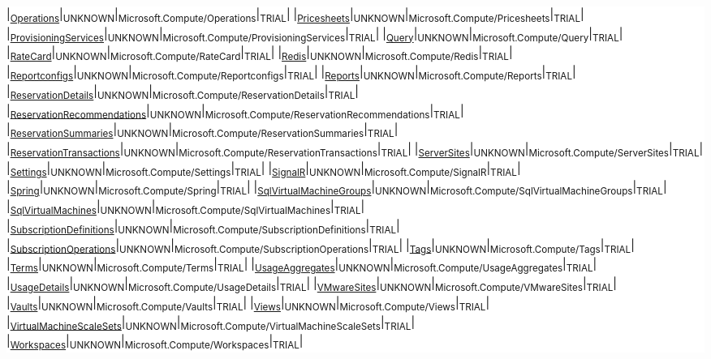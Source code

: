|<sub>[Operations](https://github.com/openrba/python-azure-techradar/tree/master/Microsoft.Compute/Operations)</sub>|<sub>UNKNOWN</sub>|<sub>Microsoft.Compute/Operations</sub>|<sub>TRIAL</sub>|
|<sub>[Pricesheets](https://github.com/openrba/python-azure-techradar/tree/master/Microsoft.Compute/Pricesheets)</sub>|<sub>UNKNOWN</sub>|<sub>Microsoft.Compute/Pricesheets</sub>|<sub>TRIAL</sub>|
|<sub>[ProvisioningServices](https://github.com/openrba/python-azure-techradar/tree/master/Microsoft.Compute/ProvisioningServices)</sub>|<sub>UNKNOWN</sub>|<sub>Microsoft.Compute/ProvisioningServices</sub>|<sub>TRIAL</sub>|
|<sub>[Query](https://github.com/openrba/python-azure-techradar/tree/master/Microsoft.Compute/Query)</sub>|<sub>UNKNOWN</sub>|<sub>Microsoft.Compute/Query</sub>|<sub>TRIAL</sub>|
|<sub>[RateCard](https://github.com/openrba/python-azure-techradar/tree/master/Microsoft.Compute/RateCard)</sub>|<sub>UNKNOWN</sub>|<sub>Microsoft.Compute/RateCard</sub>|<sub>TRIAL</sub>|
|<sub>[Redis](https://github.com/openrba/python-azure-techradar/tree/master/Microsoft.Compute/Redis)</sub>|<sub>UNKNOWN</sub>|<sub>Microsoft.Compute/Redis</sub>|<sub>TRIAL</sub>|
|<sub>[Reportconfigs](https://github.com/openrba/python-azure-techradar/tree/master/Microsoft.Compute/Reportconfigs)</sub>|<sub>UNKNOWN</sub>|<sub>Microsoft.Compute/Reportconfigs</sub>|<sub>TRIAL</sub>|
|<sub>[Reports](https://github.com/openrba/python-azure-techradar/tree/master/Microsoft.Compute/Reports)</sub>|<sub>UNKNOWN</sub>|<sub>Microsoft.Compute/Reports</sub>|<sub>TRIAL</sub>|
|<sub>[ReservationDetails](https://github.com/openrba/python-azure-techradar/tree/master/Microsoft.Compute/ReservationDetails)</sub>|<sub>UNKNOWN</sub>|<sub>Microsoft.Compute/ReservationDetails</sub>|<sub>TRIAL</sub>|
|<sub>[ReservationRecommendations](https://github.com/openrba/python-azure-techradar/tree/master/Microsoft.Compute/ReservationRecommendations)</sub>|<sub>UNKNOWN</sub>|<sub>Microsoft.Compute/ReservationRecommendations</sub>|<sub>TRIAL</sub>|
|<sub>[ReservationSummaries](https://github.com/openrba/python-azure-techradar/tree/master/Microsoft.Compute/ReservationSummaries)</sub>|<sub>UNKNOWN</sub>|<sub>Microsoft.Compute/ReservationSummaries</sub>|<sub>TRIAL</sub>|
|<sub>[ReservationTransactions](https://github.com/openrba/python-azure-techradar/tree/master/Microsoft.Compute/ReservationTransactions)</sub>|<sub>UNKNOWN</sub>|<sub>Microsoft.Compute/ReservationTransactions</sub>|<sub>TRIAL</sub>|
|<sub>[ServerSites](https://github.com/openrba/python-azure-techradar/tree/master/Microsoft.Compute/ServerSites)</sub>|<sub>UNKNOWN</sub>|<sub>Microsoft.Compute/ServerSites</sub>|<sub>TRIAL</sub>|
|<sub>[Settings](https://github.com/openrba/python-azure-techradar/tree/master/Microsoft.Compute/Settings)</sub>|<sub>UNKNOWN</sub>|<sub>Microsoft.Compute/Settings</sub>|<sub>TRIAL</sub>|
|<sub>[SignalR](https://github.com/openrba/python-azure-techradar/tree/master/Microsoft.Compute/SignalR)</sub>|<sub>UNKNOWN</sub>|<sub>Microsoft.Compute/SignalR</sub>|<sub>TRIAL</sub>|
|<sub>[Spring](https://github.com/openrba/python-azure-techradar/tree/master/Microsoft.Compute/Spring)</sub>|<sub>UNKNOWN</sub>|<sub>Microsoft.Compute/Spring</sub>|<sub>TRIAL</sub>|
|<sub>[SqlVirtualMachineGroups](https://github.com/openrba/python-azure-techradar/tree/master/Microsoft.Compute/SqlVirtualMachineGroups)</sub>|<sub>UNKNOWN</sub>|<sub>Microsoft.Compute/SqlVirtualMachineGroups</sub>|<sub>TRIAL</sub>|
|<sub>[SqlVirtualMachines](https://github.com/openrba/python-azure-techradar/tree/master/Microsoft.Compute/SqlVirtualMachines)</sub>|<sub>UNKNOWN</sub>|<sub>Microsoft.Compute/SqlVirtualMachines</sub>|<sub>TRIAL</sub>|
|<sub>[SubscriptionDefinitions](https://github.com/openrba/python-azure-techradar/tree/master/Microsoft.Compute/SubscriptionDefinitions)</sub>|<sub>UNKNOWN</sub>|<sub>Microsoft.Compute/SubscriptionDefinitions</sub>|<sub>TRIAL</sub>|
|<sub>[SubscriptionOperations](https://github.com/openrba/python-azure-techradar/tree/master/Microsoft.Compute/SubscriptionOperations)</sub>|<sub>UNKNOWN</sub>|<sub>Microsoft.Compute/SubscriptionOperations</sub>|<sub>TRIAL</sub>|
|<sub>[Tags](https://github.com/openrba/python-azure-techradar/tree/master/Microsoft.Compute/Tags)</sub>|<sub>UNKNOWN</sub>|<sub>Microsoft.Compute/Tags</sub>|<sub>TRIAL</sub>|
|<sub>[Terms](https://github.com/openrba/python-azure-techradar/tree/master/Microsoft.Compute/Terms)</sub>|<sub>UNKNOWN</sub>|<sub>Microsoft.Compute/Terms</sub>|<sub>TRIAL</sub>|
|<sub>[UsageAggregates](https://github.com/openrba/python-azure-techradar/tree/master/Microsoft.Compute/UsageAggregates)</sub>|<sub>UNKNOWN</sub>|<sub>Microsoft.Compute/UsageAggregates</sub>|<sub>TRIAL</sub>|
|<sub>[UsageDetails](https://github.com/openrba/python-azure-techradar/tree/master/Microsoft.Compute/UsageDetails)</sub>|<sub>UNKNOWN</sub>|<sub>Microsoft.Compute/UsageDetails</sub>|<sub>TRIAL</sub>|
|<sub>[VMwareSites](https://github.com/openrba/python-azure-techradar/tree/master/Microsoft.Compute/VMwareSites)</sub>|<sub>UNKNOWN</sub>|<sub>Microsoft.Compute/VMwareSites</sub>|<sub>TRIAL</sub>|
|<sub>[Vaults](https://github.com/openrba/python-azure-techradar/tree/master/Microsoft.Compute/Vaults)</sub>|<sub>UNKNOWN</sub>|<sub>Microsoft.Compute/Vaults</sub>|<sub>TRIAL</sub>|
|<sub>[Views](https://github.com/openrba/python-azure-techradar/tree/master/Microsoft.Compute/Views)</sub>|<sub>UNKNOWN</sub>|<sub>Microsoft.Compute/Views</sub>|<sub>TRIAL</sub>|
|<sub>[VirtualMachineScaleSets](https://github.com/openrba/python-azure-techradar/tree/master/Microsoft.Compute/VirtualMachineScaleSets)</sub>|<sub>UNKNOWN</sub>|<sub>Microsoft.Compute/VirtualMachineScaleSets</sub>|<sub>TRIAL</sub>|
|<sub>[Workspaces](https://github.com/openrba/python-azure-techradar/tree/master/Microsoft.Compute/Workspaces)</sub>|<sub>UNKNOWN</sub>|<sub>Microsoft.Compute/Workspaces</sub>|<sub>TRIAL</sub>|